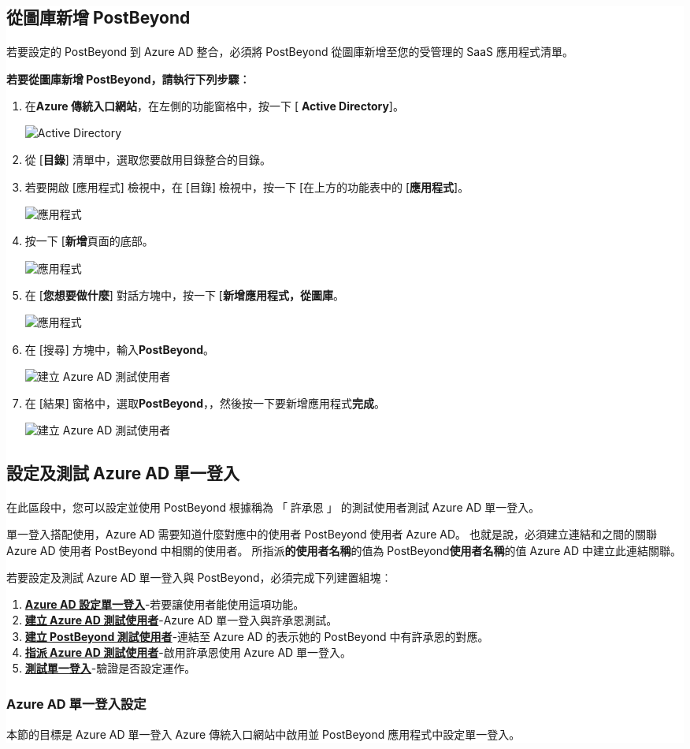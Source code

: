 
## <a name="adding-postbeyond-from-the-gallery"></a>從圖庫新增 PostBeyond
若要設定的 PostBeyond 到 Azure AD 整合，必須將 PostBeyond 從圖庫新增至您的受管理的 SaaS 應用程式清單。

**若要從圖庫新增 PostBeyond，請執行下列步驟︰**

1. 在**Azure 傳統入口網站**，在左側的功能窗格中，按一下 [ **Active Directory**]。 

    ![Active Directory][1]

2. 從 [**目錄**] 清單中，選取您要啟用目錄整合的目錄。

3. 若要開啟 [應用程式] 檢視中，在 [目錄] 檢視中，按一下 [在上方的功能表中的 [**應用程式**]。

    ![應用程式][2]

4. 按一下 [**新增**頁面的底部。

    ![應用程式][3]

5. 在 [**您想要做什麼**] 對話方塊中，按一下 [**新增應用程式，從圖庫**。

    ![應用程式][4]

6. 在 [搜尋] 方塊中，輸入**PostBeyond**。

    ![建立 Azure AD 測試使用者](./media/active-directory-saas-postbeyond-tutorial/tutorial_postbeyond_01.png)

7. 在 [結果] 窗格中，選取**PostBeyond**，，然後按一下要新增應用程式**完成**。

    ![建立 Azure AD 測試使用者](./media/active-directory-saas-postbeyond-tutorial/tutorial_postbeyond_02.png)

##  <a name="configuring-and-testing-azure-ad-single-sign-on"></a>設定及測試 Azure AD 單一登入
在此區段中，您可以設定並使用 PostBeyond 根據稱為 「 許承恩 」 的測試使用者測試 Azure AD 單一登入。

單一登入搭配使用，Azure AD 需要知道什麼對應中的使用者 PostBeyond 使用者 Azure AD。 也就是說，必須建立連結和之間的關聯 Azure AD 使用者 PostBeyond 中相關的使用者。
所指派**的使用者名稱**的值為 PostBeyond**使用者名稱**的值 Azure AD 中建立此連結關聯。

若要設定及測試 Azure AD 單一登入與 PostBeyond，必須完成下列建置組塊︰

1. **[Azure AD 設定單一登入](#configuring-azure-ad-single-single-sign-on)**-若要讓使用者能使用這項功能。
2. **[建立 Azure AD 測試使用者](#creating-an-azure-ad-test-user)**-Azure AD 單一登入與許承恩測試。
4. **[建立 PostBeyond 測試使用者](#creating-a-PostBeyond-test-user)**-連結至 Azure AD 的表示她的 PostBeyond 中有許承恩的對應。
5. **[指派 Azure AD 測試使用者](#assigning-the-azure-ad-test-user)**-啟用許承恩使用 Azure AD 單一登入。
5. **[測試單一登入](#testing-single-sign-on)**-驗證是否設定運作。

### <a name="configuring-azure-ad-single-sign-on"></a>Azure AD 單一登入設定

本節的目標是 Azure AD 單一登入 Azure 傳統入口網站中啟用並 PostBeyond 應用程式中設定單一登入。


[1]: ./media/active-directory-saas-postbeyond-tutorial/tutorial_general_01.png
[2]: ./media/active-directory-saas-postbeyond-tutorial/tutorial_general_02.png
[3]: ./media/active-directory-saas-postbeyond-tutorial/tutorial_general_03.png
[4]: ./media/active-directory-saas-postbeyond-tutorial/tutorial_general_04.png
[5]: ./media/active-directory-saas-postbeyond-tutorial/tutorial_general_05.png
[6]: ./media/active-directory-saas-postbeyond-tutorial/tutorial_general_06.png
[7]:  ./media/active-directory-saas-postbeyond-tutorial/tutorial_general_050.png
[10]: ./media/active-directory-saas-postbeyond-tutorial/tutorial_general_060.png
[11]: ./media/active-directory-saas-postbeyond-tutorial/tutorial_general_070.png
[20]: ./media/active-directory-saas-postbeyond-tutorial/tutorial_general_100.png
[200]: ./media/active-directory-saas-postbeyond-tutorial/tutorial_general_200.png
[201]: ./media/active-directory-saas-postbeyond-tutorial/tutorial_general_201.png
[203]: ./media/active-directory-saas-postbeyond-tutorial/tutorial_general_203.png
[204]: ./media/active-directory-saas-postbeyond-tutorial/tutorial_general_204.png
[205]: ./media/active-directory-saas-postbeyond-tutorial/tutorial_general_205.png